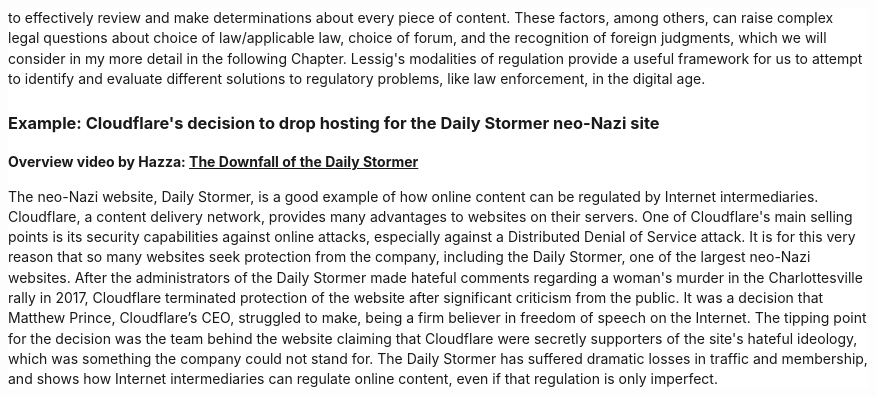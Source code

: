 [^AUTOREPLACEDElectronicFrontierFoundationWhoHasYourBackCensorshipEdition2018httpswwwefforgwhohasyourback2018AUTOREPLACED]: Electronic Frontier Foundation, 'Who Has Your Back? Censorship Edition 2018 https://www.eff.org/who-has-your-back-2018

 to effectively review and make determinations about every piece of content. These factors, among others, can raise complex legal questions about choice of law/applicable law, choice of forum, and the recognition of foreign judgments, which we will consider in my more detail in the following Chapter. Lessig's modalities of regulation provide a useful framework for us to attempt to identify and evaluate different solutions to regulatory problems, like law enforcement, in the digital age.  

### Example: Cloudflare's decision to drop hosting for the Daily Stormer neo-Nazi site

**Overview video by Hazza: [The Downfall of the Daily Stormer](https://www.youtube.com/watch?v=vf-INXgNpwM)**

The neo-Nazi website, Daily Stormer, is a good example of how online content can be regulated by Internet intermediaries. Cloudflare, a content delivery network, provides many advantages to websites on their servers. One of Cloudflare's main selling points is its security capabilities against online attacks, especially against a Distributed Denial of Service attack. It is for this very reason that so many websites seek protection from the company, including the Daily Stormer, one of the largest neo-Nazi websites. After the administrators of the Daily Stormer made hateful comments regarding a woman's murder in the Charlottesville rally in 2017, Cloudflare terminated protection of the website after significant criticism from the public. It was a decision that Matthew Prince, Cloudflare’s CEO, struggled to make, being a firm believer in freedom of speech on the Internet. The tipping point for the decision was the team behind the website claiming that Cloudflare were secretly supporters of the site's hateful ideology, which was something the company could not stand for. The Daily Stormer has suffered dramatic losses in traffic and membership, and shows how Internet intermediaries can regulate online content, even if that regulation is only imperfect.


[^AUTOREPLACEDJamesGrimmelmannRegulationbySoftware20051725httpswwwyalelawjournalorgpdf209_jbwrex6hpdfAUTOREPLACED]: James Grimmelmann, 'Regulation by Software' (2005) 1725 https://www.yalelawjournal.org/pdf/209_jbwrex6h.pdf
[^AUTOREPLACEDJamesGrimmelmannRegulationbySoftware20051725httpswwwyalelawjournalorgpdf209_jbwrex6hpdfAUTOREPLACED]: James Grimmelmann, 'Regulation by Software' (2005) 1725 https://www.yalelawjournal.org/pdf/209_jbwrex6h.pdf
[^AUTOREPLACEDLawrenceLessigCode202006pp12126httpcodev2ccdownloadremixLessigCodev2pdfAUTOREPLACED]: Lawrence Lessig, Code 2.0 (2006), pp 121–26 http://codev2.cc/download+remix/Lessig-Codev2.pdf